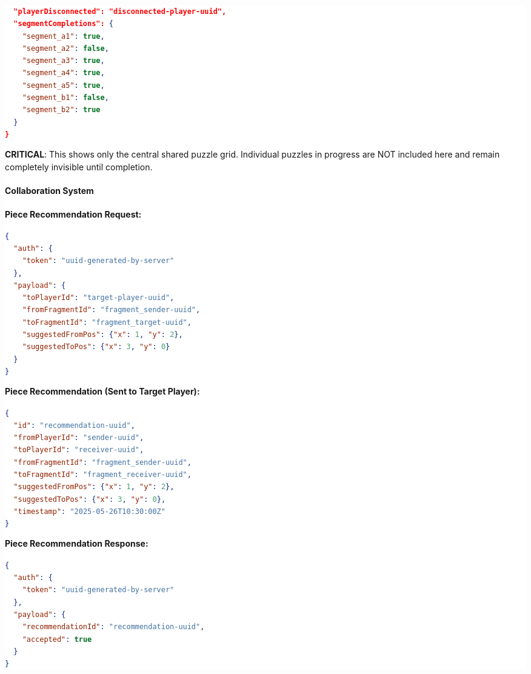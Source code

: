 ```json
  "playerDisconnected": "disconnected-player-uuid",
  "segmentCompletions": {
    "segment_a1": true,
    "segment_a2": false,
    "segment_a3": true,
    "segment_a4": true,
    "segment_a5": true,
    "segment_b1": false,
    "segment_b2": true
  }
}
```
**CRITICAL**: This shows only the central shared puzzle grid. Individual puzzles in progress are NOT included here and remain completely invisible until completion.

#### Collaboration System

**Piece Recommendation Request:**
```json
{
  "auth": {
    "token": "uuid-generated-by-server"
  },
  "payload": {
    "toPlayerId": "target-player-uuid",
    "fromFragmentId": "fragment_sender-uuid",
    "toFragmentId": "fragment_target-uuid",
    "suggestedFromPos": {"x": 1, "y": 2},
    "suggestedToPos": {"x": 3, "y": 0}
  }
}
```

**Piece Recommendation (Sent to Target Player):**
```json
{
  "id": "recommendation-uuid",
  "fromPlayerId": "sender-uuid",
  "toPlayerId": "receiver-uuid",
  "fromFragmentId": "fragment_sender-uuid",
  "toFragmentId": "fragment_receiver-uuid",
  "suggestedFromPos": {"x": 1, "y": 2},
  "suggestedToPos": {"x": 3, "y": 0},
  "timestamp": "2025-05-26T10:30:00Z"
}
```

**Piece Recommendation Response:**
```json
{
  "auth": {
    "token": "uuid-generated-by-server"
  },
  "payload": {
    "recommendationId": "recommendation-uuid",
    "accepted": true
  }
}
```
